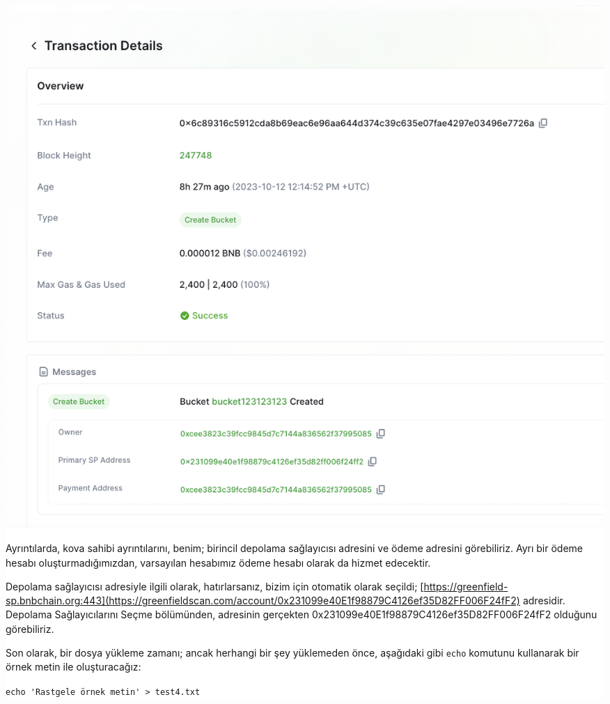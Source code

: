 ![İşlem Ayrıntıları](../../../images/bnb-chain/bnb-greenfield/for-developers/tutorials/file-management/transaction.png)

Ayrıntılarda, kova sahibi ayrıntılarını, benim; birincil depolama sağlayıcısı adresini ve ödeme adresini görebiliriz. Ayrı bir ödeme hesabı oluşturmadığımızdan, varsayılan hesabımız ödeme hesabı olarak da hizmet edecektir.

Depolama sağlayıcısı adresiyle ilgili olarak, hatırlarsanız, bizim için otomatik olarak seçildi; [https://greenfield-sp.bnbchain.org:443](https://greenfieldscan.com/account/0x231099e40E1f98879C4126ef35D82FF006F24fF2) adresidir. Depolama Sağlayıcılarını Seçme bölümünden, adresinin gerçekten 0x231099e40E1f98879C4126ef35D82FF006F24fF2 olduğunu görebiliriz.

Son olarak, bir dosya yükleme zamanı; ancak herhangi bir şey yüklemeden önce, aşağıdaki gibi `echo` komutunu kullanarak bir örnek metin ile oluşturacağız:

```
echo 'Rastgele örnek metin' > test4.txt
```
